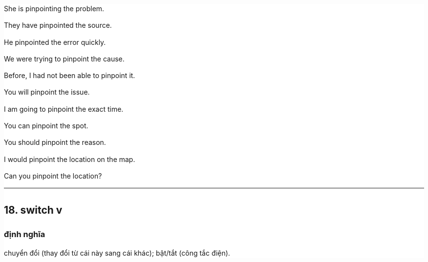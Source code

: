 She is pinpointing the problem.

They have pinpointed the source.

He pinpointed the error quickly.

We were trying to pinpoint the cause.

Before, I had not been able to pinpoint it.

You will pinpoint the issue.

I am going to pinpoint the exact time.

You can pinpoint the spot.

You should pinpoint the reason.

I would pinpoint the location on the map.

Can you pinpoint the location?

------------

## 18. switch v
### định nghĩa
chuyển đổi (thay đổi từ cái này sang cái khác); bật/tắt (công tắc điện).